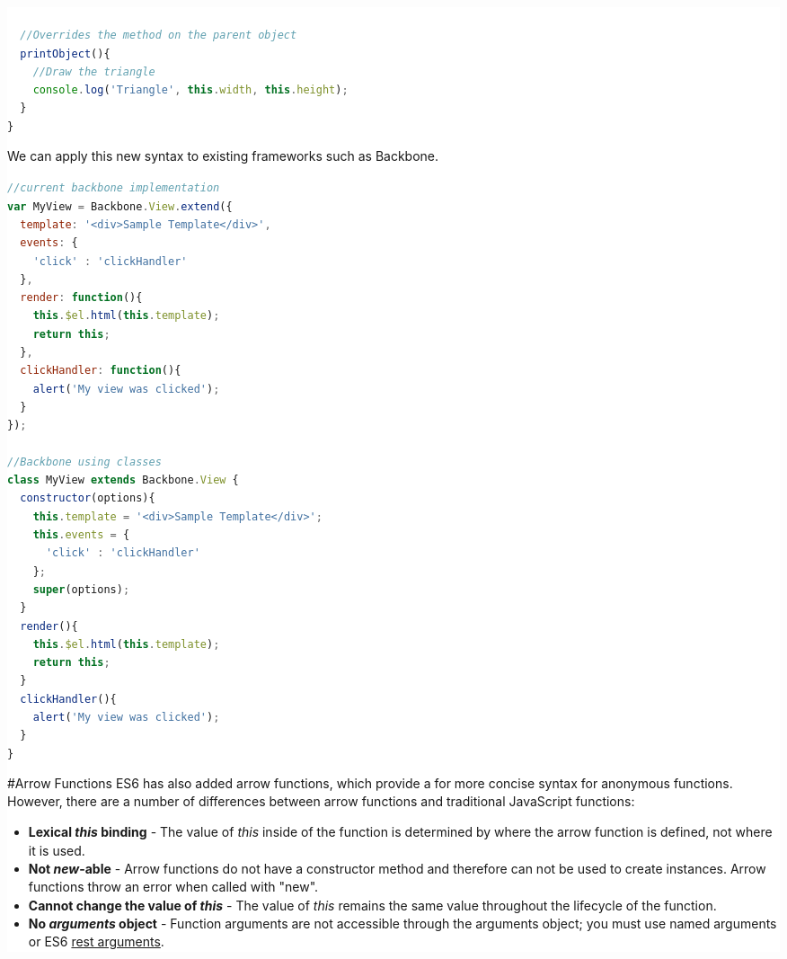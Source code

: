 ```javascript

  //Overrides the method on the parent object
  printObject(){
    //Draw the triangle
    console.log('Triangle', this.width, this.height);
  }
}
```
We can apply this new syntax to existing frameworks such as Backbone.

```javascript
//current backbone implementation
var MyView = Backbone.View.extend({
  template: '<div>Sample Template</div>',
  events: {
    'click' : 'clickHandler'
  },
  render: function(){
    this.$el.html(this.template);
    return this;
  },
  clickHandler: function(){
    alert('My view was clicked');
  }
});

//Backbone using classes
class MyView extends Backbone.View {
  constructor(options){
    this.template = '<div>Sample Template</div>';
    this.events = {
      'click' : 'clickHandler'
    };
    super(options);
  }
  render(){
    this.$el.html(this.template);
    return this;
  }
  clickHandler(){
    alert('My view was clicked');
  }
}
```

#Arrow Functions
ES6 has also added arrow functions, which provide a for more concise syntax for anonymous functions. However, there are a number of differences between arrow functions and traditional JavaScript functions:

- **Lexical *this* binding** - The value of *this* inside of the function is determined by where the arrow function is defined, not where it is used.
- **Not *new*-able** - Arrow functions do not have a constructor method and therefore can not be used to create instances. Arrow functions throw an error when called with "new".
- **Cannot change the value of *this*** - The value of *this* remains the same value throughout the lifecycle of the function.
- **No *arguments* object** - Function arguments are not accessible through the arguments object; you must use named arguments or ES6 [rest arguments](http://wiki.ecmascript.org/doku.php?id=harmony:rest_parameters).
